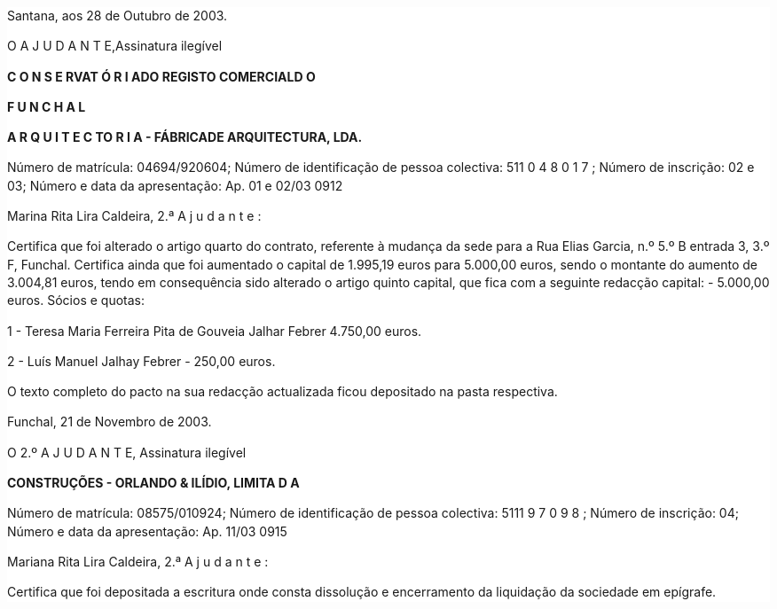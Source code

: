 
Santana, aos 28 de Outubro de 2003.


O A J U D A N T E,Assinatura ilegível


**C O N S E RVAT Ó R I ADO REGISTO COMERCIALD O**

**F U N C H A L**


**A R Q U I T E C TO R I A - FÁBRICADE
ARQUITECTURA, LDA.**


Número de matrícula: 04694/920604;
Número de identificação de pessoa colectiva: 511 0 4 8 0 1 7 ;
Número de inscrição: 02 e 03;
Número e data da apresentação: Ap. 01 e 02/03 0912


Marina Rita Lira Caldeira, 2.ª A j u d a n t e :


Certifica que foi alterado o artigo quarto do contrato, referente à mudança da sede para a Rua Elias Garcia, n.º 5.º B
entrada 3, 3.º F, Funchal.
Certifica ainda que foi aumentado o capital de 1.995,19 euros
para 5.000,00 euros, sendo o montante do aumento de 3.004,81
euros, tendo em consequência sido alterado o artigo quinto
capital, que fica com a seguinte redacção capital: - 5.000,00 euros.
Sócios e quotas:


1 - Teresa Maria Ferreira Pita de Gouveia Jalhar Febrer 4.750,00 euros.


2 - Luís Manuel Jalhay Febrer - 250,00 euros.


O texto completo do pacto na sua redacção actualizada ficou
depositado na pasta respectiva.


Funchal, 21 de Novembro de 2003.


O 2.º A J U D A N T E, Assinatura ilegível



**CONSTRUÇÕES - ORLANDO & ILÍDIO, LIMITA D A**


Número de matrícula: 08575/010924;
Número de identificação de pessoa colectiva: 5111 9 7 0 9 8 ;
Número de inscrição: 04;
Número e data da apresentação: Ap. 11/03 0915


Mariana Rita Lira Caldeira, 2.ª A j u d a n t e :


Certifica que foi depositada a escritura onde consta dissolução e encerramento da liquidação da sociedade em epígrafe.
